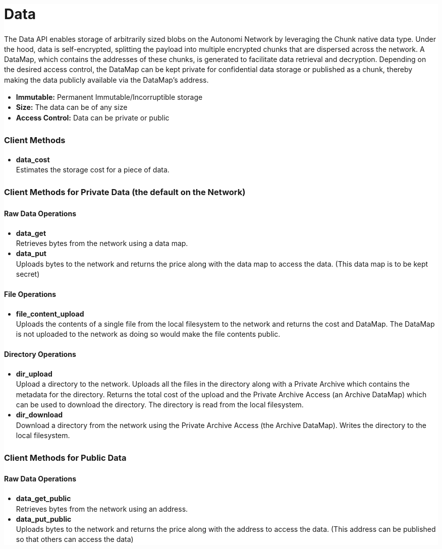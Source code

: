 # Data

The Data API enables storage of arbitrarily sized blobs on the Autonomi Network by leveraging the Chunk native data type. Under the hood, data is self-encrypted, splitting the payload into multiple encrypted chunks that are dispersed across the network. A DataMap, which contains the addresses of these chunks, is generated to facilitate data retrieval and decryption. Depending on the desired access control, the DataMap can be kept private for confidential data storage or published as a chunk, thereby making the data publicly available via the DataMap’s address.

* **Immutable:** Permanent Immutable/Incorruptible storage
* **Size:** The data can be of any size
* **Access Control:** Data can be private or public

### Client Methods

* **data\_cost**\
  Estimates the storage cost for a piece of data.

### Client Methods for Private Data (the default on the Network)

#### Raw Data Operations

* **data\_get**\
  Retrieves bytes from the network using a data map.
* **data\_put**\
  Uploads bytes to the network and returns the price along with the data map to access the data. (This data map is to be kept secret)

#### File Operations

* **file\_content\_upload**\
  Uploads the contents of a single file from the local filesystem to the network and returns the cost and DataMap. The DataMap is not uploaded to the network as doing so would make the file contents public.

#### Directory Operations

* **dir\_upload**\
  Upload a directory to the network. Uploads all the files in the directory along with a Private Archive which contains the metadata for the directory. Returns the total cost of the upload and the Private Archive Access (an Archive DataMap) which can be used to download the directory. The directory is read from the local filesystem.
* **dir\_download**\
  Download a directory from the network using the Private Archive Access (the Archive DataMap). Writes the directory to the local filesystem.

### Client Methods for Public Data

#### Raw Data Operations

* **data\_get\_public**\
  Retrieves bytes from the network using an address.
* **data\_put\_public**\
  Uploads bytes to the network and returns the price along with the address to access the data. (This address can be published so that others can access the data)
